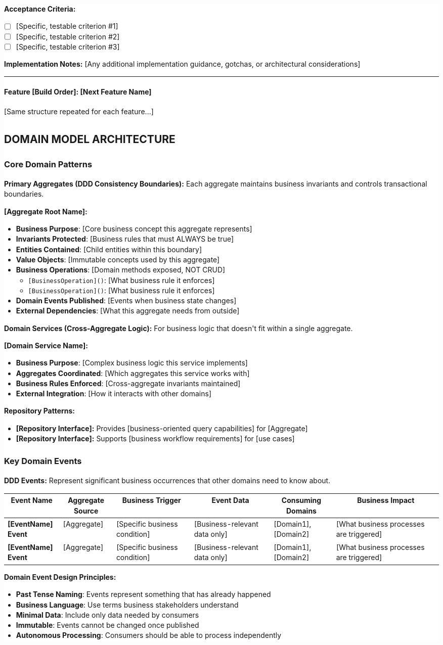 **Acceptance Criteria:**
- [ ] [Specific, testable criterion #1]
- [ ] [Specific, testable criterion #2]
- [ ] [Specific, testable criterion #3]

**Implementation Notes:**
[Any additional implementation guidance, gotchas, or architectural considerations]

---

#### **Feature [Build Order]: [Next Feature Name]**
[Same structure repeated for each feature...]

## **DOMAIN MODEL ARCHITECTURE**

### **Core Domain Patterns**
**Primary Aggregates (DDD Consistency Boundaries):**
Each aggregate maintains business invariants and controls transactional boundaries.

**[Aggregate Root Name]:**
- **Business Purpose**: [Core business concept this aggregate represents]
- **Invariants Protected**: [Business rules that must ALWAYS be true]
- **Entities Contained**: [Child entities within this boundary]
- **Value Objects**: [Immutable concepts used by this aggregate]
- **Business Operations**: [Domain methods exposed, NOT CRUD]
  - `[BusinessOperation]()`: [What business rule it enforces]
  - `[BusinessOperation]()`: [What business rule it enforces]
- **Domain Events Published**: [Events when business state changes]
- **External Dependencies**: [What this aggregate needs from outside]

**Domain Services (Cross-Aggregate Logic):**
For business logic that doesn't fit within a single aggregate.

**[Domain Service Name]:**
- **Business Purpose**: [Complex business logic this service implements]
- **Aggregates Coordinated**: [Which aggregates this service works with]
- **Business Rules Enforced**: [Cross-aggregate invariants maintained]
- **External Integration**: [How it interacts with other domains]

**Repository Patterns:**
- **[Repository Interface]:** Provides [business-oriented query capabilities] for [Aggregate]
- **[Repository Interface]:** Supports [business workflow requirements] for [use cases]

### **Key Domain Events**
**DDD Events:** Represent significant business occurrences that other domains need to know about.

| Event Name | Aggregate Source | Business Trigger | Event Data | Consuming Domains | Business Impact |
|------------|------------------|-----------------|------------|-------------------|-----------------|
| **[EventName]Event** | [Aggregate] | [Specific business condition] | [Business-relevant data only] | [Domain1], [Domain2] | [What business processes are triggered] |
| **[EventName]Event** | [Aggregate] | [Specific business condition] | [Business-relevant data only] | [Domain1], [Domain2] | [What business processes are triggered] |

**Domain Event Design Principles:**
- **Past Tense Naming**: Events represent something that has already happened
- **Business Language**: Use terms business stakeholders understand
- **Minimal Data**: Include only data needed by consumers
- **Immutable**: Events cannot be changed once published
- **Autonomous Processing**: Consumers should be able to process independently
